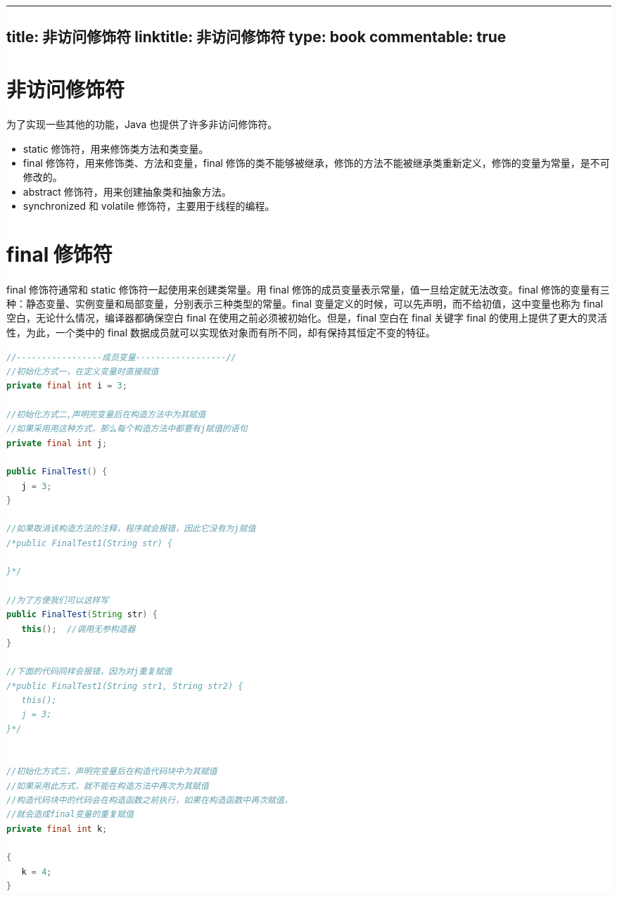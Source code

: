 
---
title: 非访问修饰符
linktitle: 非访问修饰符
type: book
commentable: true
---

# 非访问修饰符

为了实现一些其他的功能，Java 也提供了许多非访问修饰符。

- static 修饰符，用来修饰类方法和类变量。
- final 修饰符，用来修饰类、方法和变量，final 修饰的类不能够被继承，修饰的方法不能被继承类重新定义，修饰的变量为常量，是不可修改的。
- abstract 修饰符，用来创建抽象类和抽象方法。
- synchronized 和 volatile 修饰符，主要用于线程的编程。

# final 修饰符

final 修饰符通常和 static 修饰符一起使用来创建类常量。用 final 修饰的成员变量表示常量，值一旦给定就无法改变。final 修饰的变量有三种：静态变量、实例变量和局部变量，分别表示三种类型的常量。final 变量定义的时候，可以先声明，而不给初值，这中变量也称为 final 空白，无论什么情况，编译器都确保空白 final 在使用之前必须被初始化。但是，final 空白在 final 关键字 final 的使用上提供了更大的灵活性，为此，一个类中的 final 数据成员就可以实现依对象而有所不同，却有保持其恒定不变的特征。

```java
//-----------------成员变量------------------//
//初始化方式一，在定义变量时直接赋值
private final int i = 3;

//初始化方式二,声明完变量后在构造方法中为其赋值
//如果采用用这种方式，那么每个构造方法中都要有j赋值的语句
private final int j;

public FinalTest() {
   j = 3;
}

//如果取消该构造方法的注释，程序就会报错，因此它没有为j赋值
/*public FinalTest1(String str) {

}*/

//为了方便我们可以这样写
public FinalTest(String str) {
   this();  //调用无参构造器
}

//下面的代码同样会报错，因为对j重复赋值
/*public FinalTest1(String str1, String str2) {
   this();
   j = 3;
}*/


//初始化方式三，声明完变量后在构造代码块中为其赋值
//如果采用此方式，就不能在构造方法中再次为其赋值
//构造代码块中的代码会在构造函数之前执行，如果在构造函数中再次赋值，
//就会造成final变量的重复赋值
private final int k;

{
   k = 4;
}

```